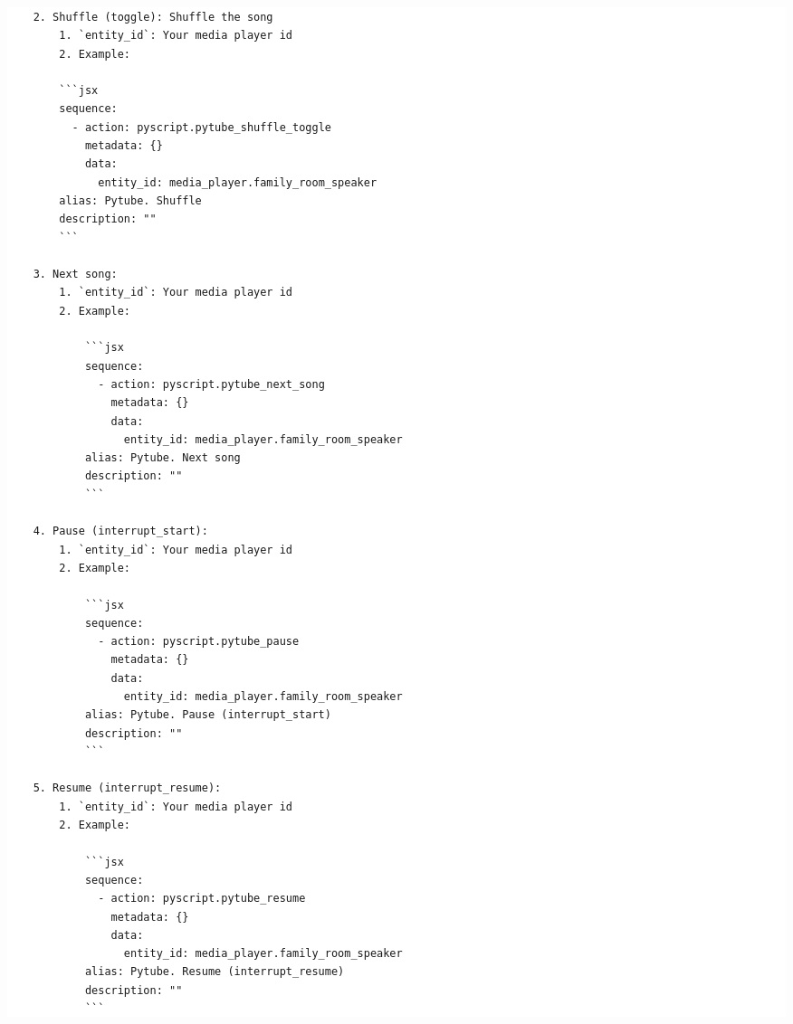         2. Shuffle (toggle): Shuffle the song
            1. `entity_id`: Your media player id
            2. Example:
            
            ```jsx
            sequence:
              - action: pyscript.pytube_shuffle_toggle
                metadata: {}
                data:
                  entity_id: media_player.family_room_speaker
            alias: Pytube. Shuffle
            description: ""
            ```
            
        3. Next song:
            1. `entity_id`: Your media player id
            2. Example:
                
                ```jsx
                sequence:
                  - action: pyscript.pytube_next_song
                    metadata: {}
                    data:
                      entity_id: media_player.family_room_speaker
                alias: Pytube. Next song
                description: ""
                ```
                
        4. Pause (interrupt_start):
            1. `entity_id`: Your media player id
            2. Example:
                
                ```jsx
                sequence:
                  - action: pyscript.pytube_pause
                    metadata: {}
                    data:
                      entity_id: media_player.family_room_speaker
                alias: Pytube. Pause (interrupt_start)
                description: ""
                ```
                
        5. Resume (interrupt_resume):
            1. `entity_id`: Your media player id
            2. Example:
                
                ```jsx
                sequence:
                  - action: pyscript.pytube_resume
                    metadata: {}
                    data:
                      entity_id: media_player.family_room_speaker
                alias: Pytube. Resume (interrupt_resume)
                description: ""
                ```
                